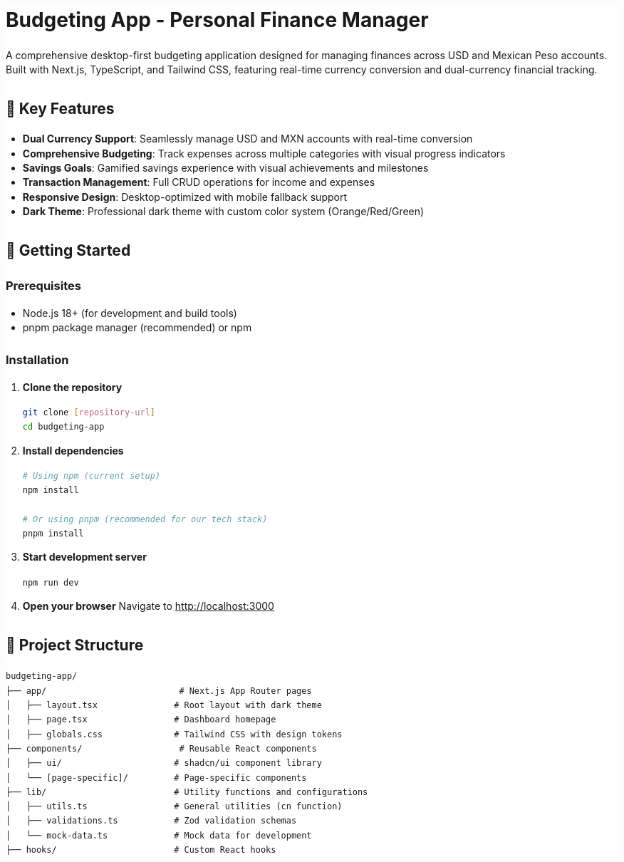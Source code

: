 # Budgeting App - Personal Finance Manager

A comprehensive desktop-first budgeting application designed for managing finances across USD and Mexican Peso accounts. Built with Next.js, TypeScript, and Tailwind CSS, featuring real-time currency conversion and dual-currency financial tracking.

## 🌟 Key Features

- **Dual Currency Support**: Seamlessly manage USD and MXN accounts with real-time conversion
- **Comprehensive Budgeting**: Track expenses across multiple categories with visual progress indicators
- **Savings Goals**: Gamified savings experience with visual achievements and milestones
- **Transaction Management**: Full CRUD operations for income and expenses
- **Responsive Design**: Desktop-optimized with mobile fallback support
- **Dark Theme**: Professional dark theme with custom color system (Orange/Red/Green)

## 🚀 Getting Started

### Prerequisites

- Node.js 18+ (for development and build tools)
- pnpm package manager (recommended) or npm

### Installation

1. **Clone the repository**
   ```bash
   git clone [repository-url]
   cd budgeting-app
   ```

2. **Install dependencies**
   ```bash
   # Using npm (current setup)
   npm install

   # Or using pnpm (recommended for our tech stack)
   pnpm install
   ```

3. **Start development server**
   ```bash
   npm run dev
   ```

4. **Open your browser**
   Navigate to [http://localhost:3000](http://localhost:3000)

## 📁 Project Structure

```
budgeting-app/
├── app/                          # Next.js App Router pages
│   ├── layout.tsx               # Root layout with dark theme
│   ├── page.tsx                 # Dashboard homepage
│   ├── globals.css              # Tailwind CSS with design tokens
├── components/                   # Reusable React components
│   ├── ui/                      # shadcn/ui component library
│   └── [page-specific]/         # Page-specific components
├── lib/                         # Utility functions and configurations
│   ├── utils.ts                 # General utilities (cn function)
│   ├── validations.ts           # Zod validation schemas
│   └── mock-data.ts             # Mock data for development
├── hooks/                       # Custom React hooks
```